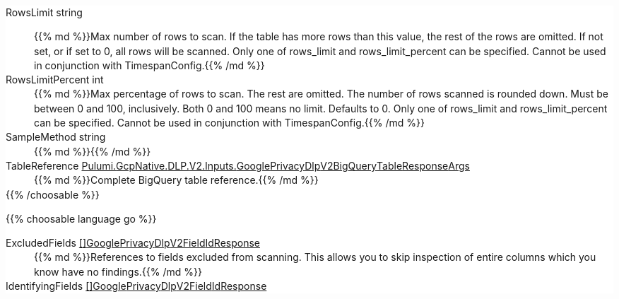 <a href="#rowslimit_csharp" style="color: inherit; text-decoration: inherit;">Rows<wbr>Limit</a>
</span>
        <span class="property-indicator"></span>
        <span class="property-type">string</span>
    </dt>
    <dd>{{% md %}}Max number of rows to scan. If the table has more rows than this value, the rest of the rows are omitted. If not set, or if set to 0, all rows will be scanned. Only one of rows_limit and rows_limit_percent can be specified. Cannot be used in conjunction with TimespanConfig.{{% /md %}}</dd><dt class="property-required"
            title="Required">
        <span id="rowslimitpercent_csharp">
<a href="#rowslimitpercent_csharp" style="color: inherit; text-decoration: inherit;">Rows<wbr>Limit<wbr>Percent</a>
</span>
        <span class="property-indicator"></span>
        <span class="property-type">int</span>
    </dt>
    <dd>{{% md %}}Max percentage of rows to scan. The rest are omitted. The number of rows scanned is rounded down. Must be between 0 and 100, inclusively. Both 0 and 100 means no limit. Defaults to 0. Only one of rows_limit and rows_limit_percent can be specified. Cannot be used in conjunction with TimespanConfig.{{% /md %}}</dd><dt class="property-required"
            title="Required">
        <span id="samplemethod_csharp">
<a href="#samplemethod_csharp" style="color: inherit; text-decoration: inherit;">Sample<wbr>Method</a>
</span>
        <span class="property-indicator"></span>
        <span class="property-type">string</span>
    </dt>
    <dd>{{% md %}}{{% /md %}}</dd><dt class="property-required"
            title="Required">
        <span id="tablereference_csharp">
<a href="#tablereference_csharp" style="color: inherit; text-decoration: inherit;">Table<wbr>Reference</a>
</span>
        <span class="property-indicator"></span>
        <span class="property-type"><a href="#googleprivacydlpv2bigquerytableresponse">Pulumi.<wbr>Gcp<wbr>Native.<wbr>DLP.<wbr>V2.<wbr>Inputs.<wbr>Google<wbr>Privacy<wbr>Dlp<wbr>V2Big<wbr>Query<wbr>Table<wbr>Response<wbr>Args</a></span>
    </dt>
    <dd>{{% md %}}Complete BigQuery table reference.{{% /md %}}</dd></dl>
{{% /choosable %}}

{{% choosable language go %}}
<dl class="resources-properties"><dt class="property-required"
            title="Required">
        <span id="excludedfields_go">
<a href="#excludedfields_go" style="color: inherit; text-decoration: inherit;">Excluded<wbr>Fields</a>
</span>
        <span class="property-indicator"></span>
        <span class="property-type"><a href="#googleprivacydlpv2fieldidresponse">[]Google<wbr>Privacy<wbr>Dlp<wbr>V2Field<wbr>Id<wbr>Response</a></span>
    </dt>
    <dd>{{% md %}}References to fields excluded from scanning. This allows you to skip inspection of entire columns which you know have no findings.{{% /md %}}</dd><dt class="property-required"
            title="Required">
        <span id="identifyingfields_go">
<a href="#identifyingfields_go" style="color: inherit; text-decoration: inherit;">Identifying<wbr>Fields</a>
</span>
        <span class="property-indicator"></span>
        <span class="property-type"><a href="#googleprivacydlpv2fieldidresponse">[]Google<wbr>Privacy<wbr>Dlp<wbr>V2Field<wbr>Id<wbr>Response</a></span>